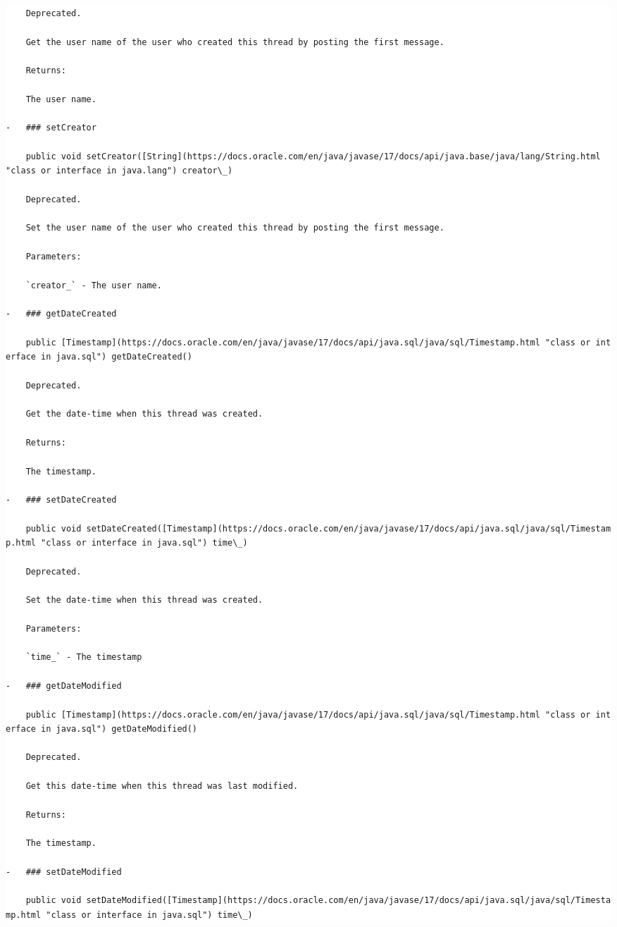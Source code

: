         Deprecated.

        Get the user name of the user who created this thread by posting the first message.

        Returns:

        The user name.

    -   ### setCreator

        public void setCreator([String](https://docs.oracle.com/en/java/javase/17/docs/api/java.base/java/lang/String.html "class or interface in java.lang") creator\_)

        Deprecated.

        Set the user name of the user who created this thread by posting the first message.

        Parameters:

        `creator_` - The user name.

    -   ### getDateCreated

        public [Timestamp](https://docs.oracle.com/en/java/javase/17/docs/api/java.sql/java/sql/Timestamp.html "class or interface in java.sql") getDateCreated()

        Deprecated.

        Get the date-time when this thread was created.

        Returns:

        The timestamp.

    -   ### setDateCreated

        public void setDateCreated([Timestamp](https://docs.oracle.com/en/java/javase/17/docs/api/java.sql/java/sql/Timestamp.html "class or interface in java.sql") time\_)

        Deprecated.

        Set the date-time when this thread was created.

        Parameters:

        `time_` - The timestamp

    -   ### getDateModified

        public [Timestamp](https://docs.oracle.com/en/java/javase/17/docs/api/java.sql/java/sql/Timestamp.html "class or interface in java.sql") getDateModified()

        Deprecated.

        Get this date-time when this thread was last modified.

        Returns:

        The timestamp.

    -   ### setDateModified

        public void setDateModified([Timestamp](https://docs.oracle.com/en/java/javase/17/docs/api/java.sql/java/sql/Timestamp.html "class or interface in java.sql") time\_)
